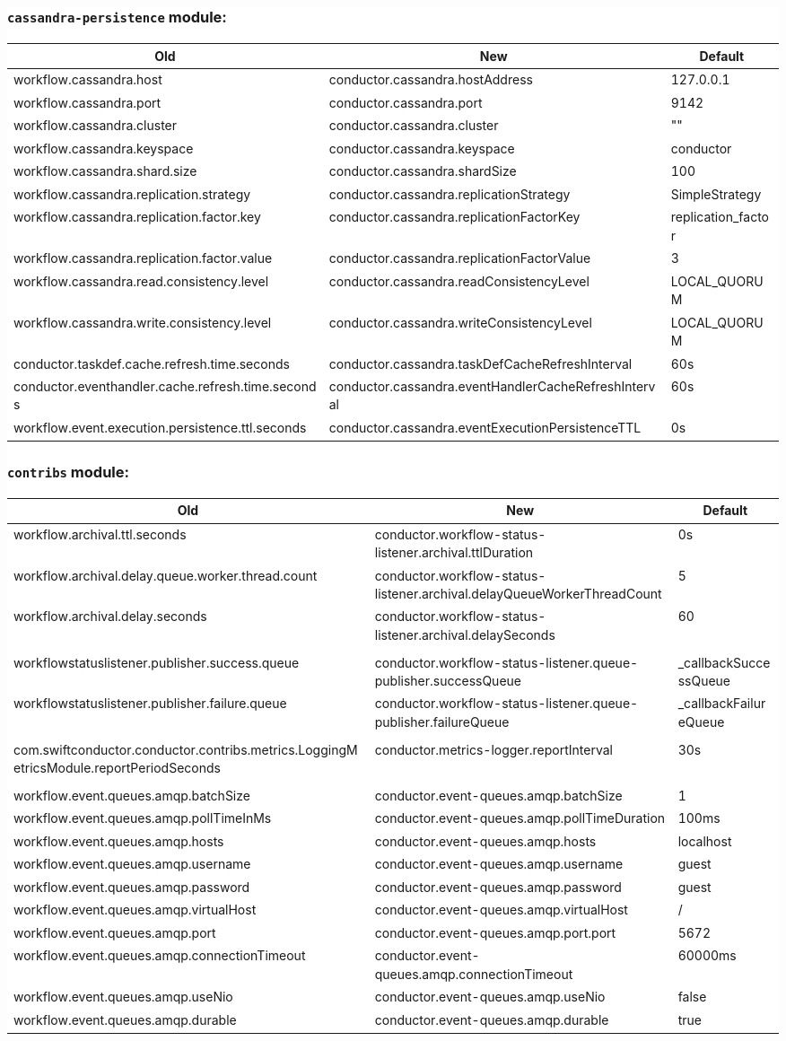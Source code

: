 ### `cassandra-persistence` module:

| Old | New | Default |
| --- | --- | --- |
| workflow.cassandra.host | conductor.cassandra.hostAddress | 127.0.0.1 |
| workflow.cassandra.port | conductor.cassandra.port | 9142 |
| workflow.cassandra.cluster | conductor.cassandra.cluster | "" |
| workflow.cassandra.keyspace | conductor.cassandra.keyspace | conductor |
| workflow.cassandra.shard.size | conductor.cassandra.shardSize | 100 |
| workflow.cassandra.replication.strategy | conductor.cassandra.replicationStrategy | SimpleStrategy |
| workflow.cassandra.replication.factor.key | conductor.cassandra.replicationFactorKey | replication_factor |
| workflow.cassandra.replication.factor.value | conductor.cassandra.replicationFactorValue | 3 |
| workflow.cassandra.read.consistency.level | conductor.cassandra.readConsistencyLevel | LOCAL_QUORUM |
| workflow.cassandra.write.consistency.level | conductor.cassandra.writeConsistencyLevel | LOCAL_QUORUM |
| conductor.taskdef.cache.refresh.time.seconds | conductor.cassandra.taskDefCacheRefreshInterval | 60s |
| conductor.eventhandler.cache.refresh.time.seconds | conductor.cassandra.eventHandlerCacheRefreshInterval | 60s |
| workflow.event.execution.persistence.ttl.seconds | conductor.cassandra.eventExecutionPersistenceTTL | 0s |

### `contribs` module:

| Old | New | Default |
| --- | --- | --- |
| workflow.archival.ttl.seconds | conductor.workflow-status-listener.archival.ttlDuration | 0s |
| workflow.archival.delay.queue.worker.thread.count | conductor.workflow-status-listener.archival.delayQueueWorkerThreadCount | 5 |
| workflow.archival.delay.seconds | conductor.workflow-status-listener.archival.delaySeconds | 60 |
|  |  |
| workflowstatuslistener.publisher.success.queue | conductor.workflow-status-listener.queue-publisher.successQueue | _callbackSuccessQueue |
| workflowstatuslistener.publisher.failure.queue | conductor.workflow-status-listener.queue-publisher.failureQueue | _callbackFailureQueue |
|  |  |  |
| com.swiftconductor.conductor.contribs.metrics.LoggingMetricsModule.reportPeriodSeconds | conductor.metrics-logger.reportInterval | 30s |
|  |  |  |
| workflow.event.queues.amqp.batchSize | conductor.event-queues.amqp.batchSize | 1 |
| workflow.event.queues.amqp.pollTimeInMs | conductor.event-queues.amqp.pollTimeDuration | 100ms |
| workflow.event.queues.amqp.hosts | conductor.event-queues.amqp.hosts | localhost |
| workflow.event.queues.amqp.username | conductor.event-queues.amqp.username | guest |
| workflow.event.queues.amqp.password | conductor.event-queues.amqp.password | guest |
| workflow.event.queues.amqp.virtualHost | conductor.event-queues.amqp.virtualHost | / |
| workflow.event.queues.amqp.port | conductor.event-queues.amqp.port.port | 5672 |
| workflow.event.queues.amqp.connectionTimeout | conductor.event-queues.amqp.connectionTimeout | 60000ms |
| workflow.event.queues.amqp.useNio | conductor.event-queues.amqp.useNio | false |
| workflow.event.queues.amqp.durable | conductor.event-queues.amqp.durable | true |